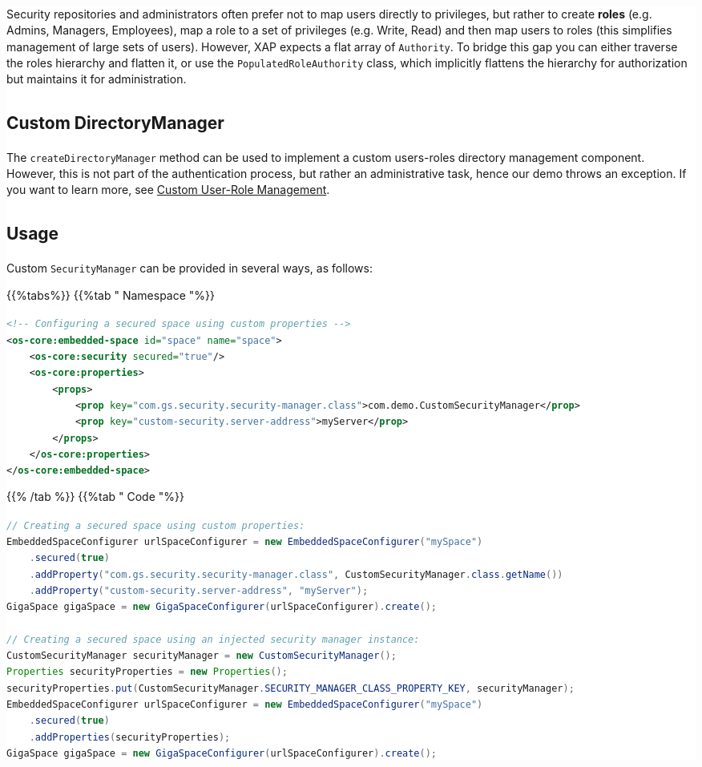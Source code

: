 Security repositories and administrators often prefer not to map users directly to privileges, but rather to create **roles** (e.g. Admins, Managers, Employees), map a role to a set of privileges (e.g. Write, Read) and then map users to roles (this simplifies management of large sets of users). However, XAP expects a flat array of `Authority`. To bridge this gap you can either traverse the roles hierarchy and flatten it, or use the `PopulatedRoleAuthority` class, which  implicitly flattens the hierarchy for authorization but maintains it for administration.

## Custom DirectoryManager

The `createDirectoryManager` method can be used to implement a custom users-roles directory management component. However, this is not part of the authentication process, but rather an administrative task, hence our demo throws an exception. If you want to learn more, see [Custom User-Role Management](./custom-user-role-management.html).

## Usage

Custom `SecurityManager` can be provided in several ways, as follows:

{{%tabs%}}
{{%tab "   Namespace "%}}


```xml
<!-- Configuring a secured space using custom properties -->
<os-core:embedded-space id="space" name="space">
    <os-core:security secured="true"/>
    <os-core:properties>
        <props>
            <prop key="com.gs.security.security-manager.class">com.demo.CustomSecurityManager</prop>
            <prop key="custom-security.server-address">myServer</prop>
        </props>
    </os-core:properties>
</os-core:embedded-space>
```

{{% /tab %}}
{{%tab "   Code "%}}


```java
// Creating a secured space using custom properties:
EmbeddedSpaceConfigurer urlSpaceConfigurer = new EmbeddedSpaceConfigurer("mySpace")
    .secured(true)
    .addProperty("com.gs.security.security-manager.class", CustomSecurityManager.class.getName())
    .addProperty("custom-security.server-address", "myServer");
GigaSpace gigaSpace = new GigaSpaceConfigurer(urlSpaceConfigurer).create();

// Creating a secured space using an injected security manager instance:
CustomSecurityManager securityManager = new CustomSecurityManager();
Properties securityProperties = new Properties();
securityProperties.put(CustomSecurityManager.SECURITY_MANAGER_CLASS_PROPERTY_KEY, securityManager);
EmbeddedSpaceConfigurer urlSpaceConfigurer = new EmbeddedSpaceConfigurer("mySpace")
    .secured(true)
    .addProperties(securityProperties);
GigaSpace gigaSpace = new GigaSpaceConfigurer(urlSpaceConfigurer).create();
```
